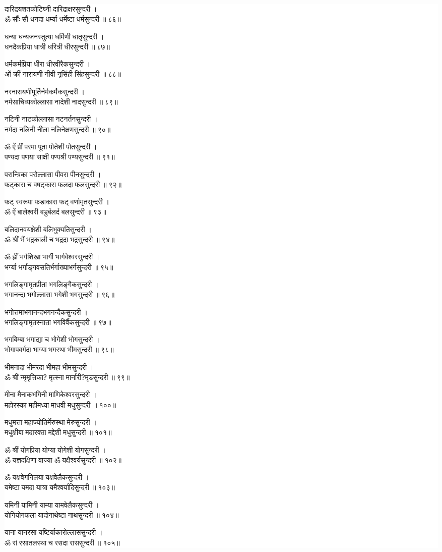 दारिद्रयशतकोटिघ्नी दारिद्राक्षरसुन्दरी ।  
ॐ सौंः सौ धनदा धर्म्या धर्मेष्टा धर्मसुन्दरी ॥ ८६॥  
  
धन्या धन्यजनस्तुत्या धर्मिणी धातृसुन्दरी ।  
धनदैकप्रिया धात्री धरित्री धीरसुन्दरी ॥ ८७॥  
  
धर्मकर्मप्रिया धीरा धीरवीरैकसुन्दरी ।  
ओं क्रीं नारायणी नीवी नृसिंही सिंहसुन्दरी ॥ ८८॥  
  
नरनारायणीमूर्तिर्नर्मकर्मैकसुन्दरी ।  
नर्मसाचिव्यकोल्लासा नादेशी नादसुन्दरी ॥ ८९॥  
  
नटिनी नाटकोल्लासा नटनर्तनसुन्दरी ।  
नर्मदा नलिनी नीला नलिनेक्षणसुन्दरी ॥ ९०॥  
  
ॐ ऐं प्रीं परमा पूता पोतेशी पोतसुन्दरी ।  
पण्यदा पणया साक्षी पण्पश्री पण्यसुन्दरी ॥ ९१॥  
  
परान्त्रिका परोल्लासा पीवरा पीनसुन्दरी ।  
फट्कारा च वषट्कारा फलदा फलसुन्दरी ॥ ९२॥  
  
फट् स्वरूपा फडाकारा फट् वर्णामृतसुन्दरी ।  
ॐ ऐं बालेश्वरी बभ्रुर्बलर्द बलसुन्दरी ॥ ९३॥  
  
बलिदानवयक्षेशी बलिभुक्यतिसुन्दरी ।  
ॐ श्रीं भैं भद्रकाली च भद्रदा भद्रसुन्दरी ॥ ९४॥  
  
ॐ ह्रीं भर्गशिखा भार्गी भार्गवेश्वरसुन्दरी ।  
भर्ग्या भर्गाङ्गवसतिर्भर्गाख्याभर्गसुन्दरी ॥ ९५॥  
  
भगलिङ्गामृतप्रीता भगलिङ्गैकसुन्दरी ।  
भगानन्दा भगोल्लासा भगेशी भगसुन्दरी ॥ ९६॥  
  
भगोत्तमाभगानन्दभगनन्दैकसुन्दरी ।  
भगलिङ्गामृतस्नाता भगविर्वैकसुन्दरी ॥ ९७॥  
  
भगबिम्बा भगाद्या च भोगेशी भोगसुन्दरी ।  
भोगापवर्गदा भाग्या भगस्था भीमसुन्दरी ॥ ९८॥  
  
भीमनादा भीमरदा भीमहा भीमसुन्दरी ।  
ॐ श्रीं न्मृमृत्तिका? मृत्स्ना मार्नारी?मृडसुन्दरी ॥ ९९॥  
  
मीना मैनाकभगिनी माणिकेश्वरसुन्दरी ।  
महोरस्का महीमध्या माधवी मधुसुन्दरी ॥ १००॥  
  
मधुमत्ता महाज्योतिर्मेरुस्था मेरुसुन्दरी ।  
मधुक्षीबा मदारक्ता मद्देशी मधुसुन्दरी ॥ १०१॥  
  
ॐ श्रीं योगप्रिया योग्या योगेशी योगसुन्दरी ।  
ॐ यज्ञदक्षिणा वाज्या ॐ यक्षैश्वर्यसुन्दरी ॥ १०२॥  
  
ॐ यक्षवेगनिलया यक्षवेलैकसुन्दरी ।  
यमेष्टा यमदा यात्रा यमैश्वर्यादिसुन्दरी ॥ १०३॥  
  
यमिनी यामिनी याम्या यामवेलैकसुन्दरी ।  
योगियोगफला यादोनाथेष्टा नाथसुन्दरी ॥ १०४॥  
  
याना यानरसा यष्टिर्याकारोल्लाससुन्दरी ।  
ॐ रां रसातलस्था च रसदा राससुन्दरी ॥ १०५॥  
  